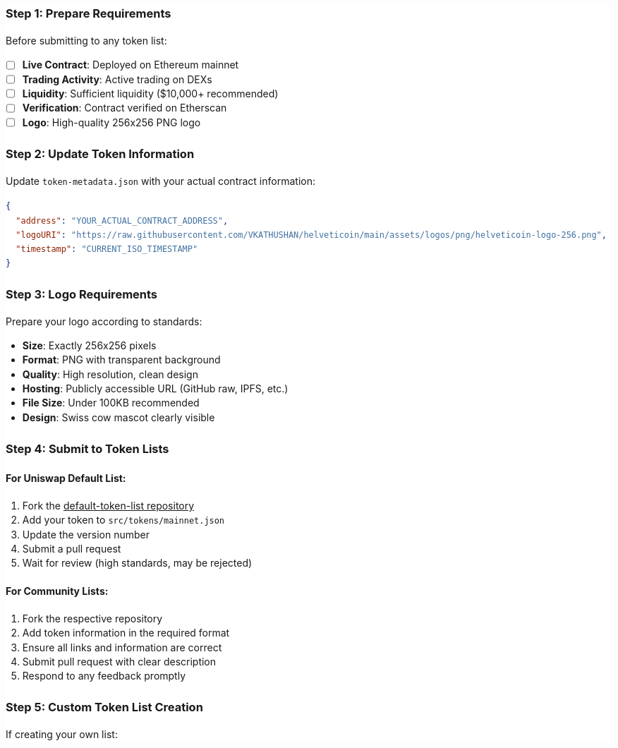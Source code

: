 ### Step 1: Prepare Requirements

Before submitting to any token list:

- [ ] **Live Contract**: Deployed on Ethereum mainnet
- [ ] **Trading Activity**: Active trading on DEXs
- [ ] **Liquidity**: Sufficient liquidity ($10,000+ recommended)
- [ ] **Verification**: Contract verified on Etherscan
- [ ] **Logo**: High-quality 256x256 PNG logo

### Step 2: Update Token Information

Update `token-metadata.json` with your actual contract information:

```json
{
  "address": "YOUR_ACTUAL_CONTRACT_ADDRESS",
  "logoURI": "https://raw.githubusercontent.com/VKATHUSHAN/helveticoin/main/assets/logos/png/helveticoin-logo-256.png",
  "timestamp": "CURRENT_ISO_TIMESTAMP"
}
```

### Step 3: Logo Requirements

Prepare your logo according to standards:

- **Size**: Exactly 256x256 pixels
- **Format**: PNG with transparent background
- **Quality**: High resolution, clean design
- **Hosting**: Publicly accessible URL (GitHub raw, IPFS, etc.)
- **File Size**: Under 100KB recommended
- **Design**: Swiss cow mascot clearly visible

### Step 4: Submit to Token Lists

#### For Uniswap Default List:
1. Fork the [default-token-list repository](https://github.com/Uniswap/default-token-list)
2. Add your token to `src/tokens/mainnet.json`
3. Update the version number
4. Submit a pull request
5. Wait for review (high standards, may be rejected)

#### For Community Lists:
1. Fork the respective repository
2. Add token information in the required format
3. Ensure all links and information are correct
4. Submit pull request with clear description
5. Respond to any feedback promptly

### Step 5: Custom Token List Creation

If creating your own list:
